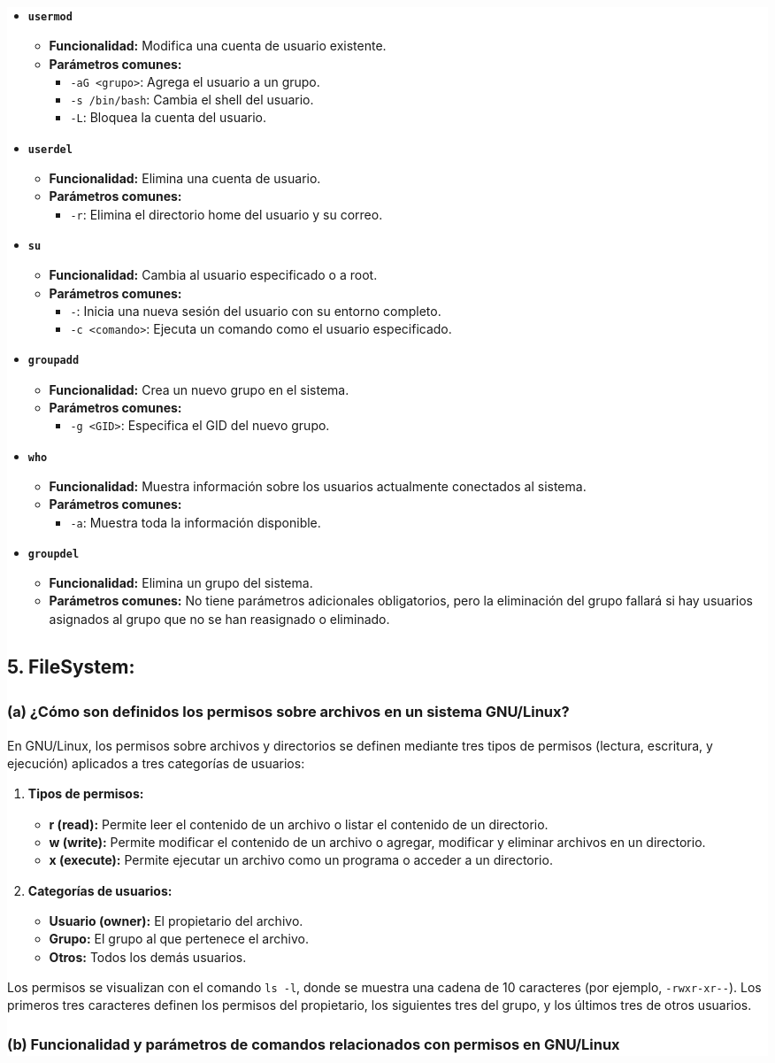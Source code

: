 - **`usermod`**
  - **Funcionalidad:** Modifica una cuenta de usuario existente.
  - **Parámetros comunes:**
    - `-aG <grupo>`: Agrega el usuario a un grupo.
    - `-s /bin/bash`: Cambia el shell del usuario.
    - `-L`: Bloquea la cuenta del usuario.

- **`userdel`**
  - **Funcionalidad:** Elimina una cuenta de usuario.
  - **Parámetros comunes:**
    - `-r`: Elimina el directorio home del usuario y su correo.

- **`su`**
  - **Funcionalidad:** Cambia al usuario especificado o a root.
  - **Parámetros comunes:**
    - `-`: Inicia una nueva sesión del usuario con su entorno completo.
    - `-c <comando>`: Ejecuta un comando como el usuario especificado.

- **`groupadd`**
  - **Funcionalidad:** Crea un nuevo grupo en el sistema.
  - **Parámetros comunes:**
    - `-g <GID>`: Especifica el GID del nuevo grupo.

- **`who`**
  - **Funcionalidad:** Muestra información sobre los usuarios actualmente conectados al sistema.
  - **Parámetros comunes:**
    - `-a`: Muestra toda la información disponible.

- **`groupdel`**
  - **Funcionalidad:** Elimina un grupo del sistema.
  - **Parámetros comunes:** No tiene parámetros adicionales obligatorios, pero la eliminación del grupo fallará si hay usuarios asignados al grupo que no se han reasignado o eliminado.

## 5. FileSystem:
### (a) ¿Cómo son definidos los permisos sobre archivos en un sistema GNU/Linux?
En GNU/Linux, los permisos sobre archivos y directorios se definen mediante tres tipos de permisos (lectura, escritura, y ejecución) aplicados a tres categorías de usuarios:

1. **Tipos de permisos:**
   - **r (read):** Permite leer el contenido de un archivo o listar el contenido de un directorio.
   - **w (write):** Permite modificar el contenido de un archivo o agregar, modificar y eliminar archivos en un directorio.
   - **x (execute):** Permite ejecutar un archivo como un programa o acceder a un directorio.

2. **Categorías de usuarios:**
   - **Usuario (owner):** El propietario del archivo.
   - **Grupo:** El grupo al que pertenece el archivo.
   - **Otros:** Todos los demás usuarios.

Los permisos se visualizan con el comando `ls -l`, donde se muestra una cadena de 10 caracteres (por ejemplo, `-rwxr-xr--`). Los primeros tres caracteres definen los permisos del propietario, los siguientes tres del grupo, y los últimos tres de otros usuarios.
### (b) Funcionalidad y parámetros de comandos relacionados con permisos en GNU/Linux
